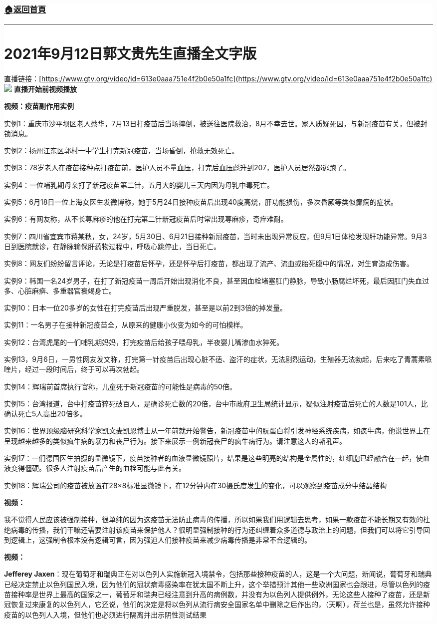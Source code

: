###  [:house:返回首頁](https://github.com/ourhimalayas/txt)
---

# 2021年9月12日郭文贵先生直播全文字版
直播链接：[https://www.gtv.org/video/id=613e0aaa751e4f2b0e50a1fc](https://www.gtv.org/video/id=613e0aaa751e4f2b0e50a1fc)
![](https://assets.gnews.org/wp-content/uploads/2021/09/无标题-2.png)
**直播开始前视频播放**

**视频：疫苗副作用实例**

实例1：重庆市沙平坝区老人蔡华，7月13日打疫苗后当场摔倒，被送往医院救治，8月不幸去世。家人质疑死因，与新冠疫苗有关，但被封锁消息。

实例2：扬州江东区郭村一中学生打完新冠疫苗，当场昏倒，抢救无效死亡。

实例3：78岁老人在疫苗接种点打疫苗前，医护人员不量血压，打完后血压彪升到207，医护人员居然都逃跑了。

实例4：一位哺乳期母亲打了新冠疫苗第二针，五月大的婴儿三天内因为母乳中毒死亡。

实例5：6月18日一位上海女医生发微博称，她于5月24日接种疫苗后出现40度高烧，肝功能损伤，多次昏厥等类似癫痫的症状。

实例6：有网友称，从不长荨麻疹的他在打完第二针新冠疫苗后时常出现荨麻疹，奇痒难耐。

实例7：四川省宜宾市蒋某秋，女，24岁，5月30日、6月21日接种新冠疫苗，当时未出现异常反应，但9月1日体检发现肝功能异常。9月3日到医院就诊，在静脉输保肝药物过程中，呼吸心跳停止，当日死亡。

实例8：网友们纷纷留言评论，无论是打疫苗后怀孕，还是怀孕后打疫苗，都出现了流产、流血或胎死腹中的情况，对生育造成伤害。

实例9：韩国一名24岁男子，在打了新冠疫苗一周后开始出现消化不良，甚至因血栓堵塞肛门静脉，导致小肠腐烂坏死，最后因肛门失血过多、心脏麻痹、多重器官衰竭身亡。

实例10：日本一位20多岁的女性在打完疫苗后出现严重脱发，甚至是以前2到3倍的掉发量。

实例11：一名男子在接种新冠疫苗全，从原来的健康小伙变为如今的可怕模样。

实例12：台湾虎尾的一们哺乳期妈妈，打完疫苗后给孩子喂母乳，半夜婴儿嘴渗血水猝死。

实例13，9月6日，一男性网友发文称，打完第一针疫苗后出现心脏不适、盗汗的症状，无法剧烈运动，生殖器无法勃起，后来吃了青蒿素哌喹片，经过一段时间后，终于可以再次勃起。

实例14：辉瑞前首席执行官称，儿童死于新冠疫苗的可能性是病毒的50倍。

实例15：台湾报道，台中打疫苗猝死破百人，是确诊死亡数的20倍，台中市政府卫生局统计显示，疑似注射疫苗后死亡的人数是101人，比确认死亡5人高出20倍多。

实例16：世界顶级脑研究科学家凯文麦凯恩博士从一年前就开始警告，新冠疫苗中的朊蛋白将引发神经系统疾病，如疯牛病，他说世界上在呈现越来越多的类似疯牛病的暴力和丧尸行为。接下来展示一例新冠丧尸的疯牛病行为。请注意这人的嘶吼声。

实例17：一们德国医生拍摄的显微镜下，疫苗接种者的血液显微镜照片，结果是这些明亮的结构是金属性的，红细胞已经融合在一起，使血液变得僵硬。很多人注射疫苗后产生的血栓可能与此有关。

实例18：辉瑞公司的疫苗被放置在28×8标准显微镜下，在12分钟内在30摄氏度发生的变化，可以观察到疫苗成分中结晶结构

**视频：**

我不觉得人民应该被强制接种，很单纯的因为这疫苗无法防止病毒的传播，所以如果我们用逻辑去思考，如果一款疫苗不能长期又有效的杜绝病毒的传播，我们干嘛还需要注射该疫苗来保护他人？很明显强制接种的行为还纠缠着众多道德与政治上的问题，但我们可以将它引导回到逻辑上，这强制令根本没有逻辑可言，因为强迫人们接种疫苗来减少病毒传播是非常不合逻辑的。

**视频：**

**Jefferey Jaxen**：现在葡萄牙和瑞典正在对以色列人实施新冠入境禁令，包括那些接种疫苗的人，这是一个大问题，新闻说，葡萄牙和瑞典已经决定禁止以色列国民入境，因为他们的冠状病毒感染率在犹太国不断上升，这个举措预计其他一些欧洲国家也会跟进，尽管以色列的疫苗接种率是世界上最高的国家之一，葡萄牙和瑞典已经注意到升高的病例数，并没有为以色列人提供例外，无论这些人接种了疫苗，还是新冠恢复过来康复的以色列人，它还说，他们的决定是将以色列从流行病安全国家名单中删除之后作出的，（天啊），荷兰也是，虽然允许接种疫苗的以色列人入境，但他们也必须进行隔离并出示阴性测试结果
